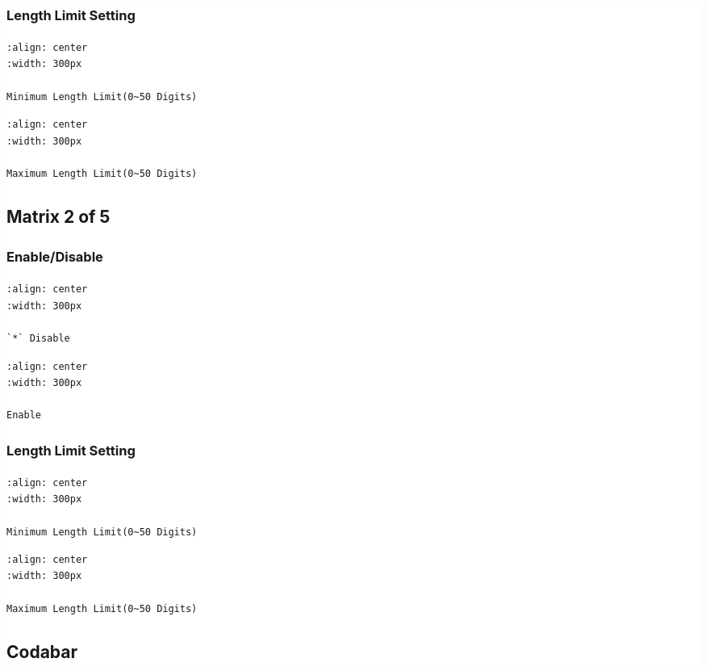 
### Length Limit Setting



```{figure} ../../media/R25MIN.png
:align: center
:width: 300px

Minimum Length Limit(0~50 Digits)
```

```{figure} ../../media/R25MAX.png
:align: center
:width: 300px

Maximum Length Limit(0~50 Digits)
```

## Matrix 2 of 5

### Enable/Disable

```{figure} ../../media/MAT250.png
:align: center
:width: 300px

`*` Disable
```

```{figure} ../../media/MAT251.png
:align: center
:width: 300px

Enable
```

### Length Limit Setting



```{figure} ../../media/X25MIN.png
:align: center
:width: 300px

Minimum Length Limit(0~50 Digits)
```

```{figure} ../../media/X25MAX.png
:align: center
:width: 300px

Maximum Length Limit(0~50 Digits)
```


## Codabar

